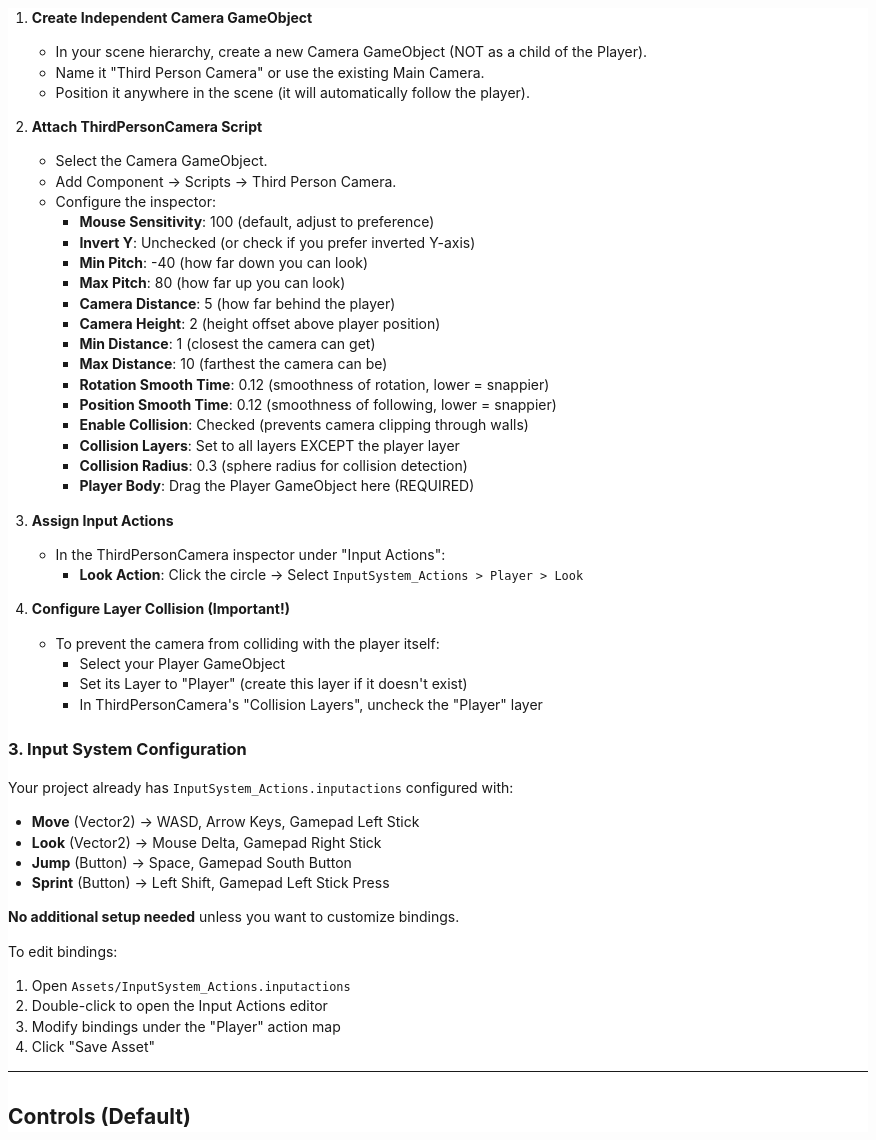 1. **Create Independent Camera GameObject**
   - In your scene hierarchy, create a new Camera GameObject (NOT as a child of the Player).
   - Name it "Third Person Camera" or use the existing Main Camera.
   - Position it anywhere in the scene (it will automatically follow the player).

2. **Attach ThirdPersonCamera Script**
   - Select the Camera GameObject.
   - Add Component → Scripts → Third Person Camera.
   - Configure the inspector:
     - **Mouse Sensitivity**: 100 (default, adjust to preference)
     - **Invert Y**: Unchecked (or check if you prefer inverted Y-axis)
     - **Min Pitch**: -40 (how far down you can look)
     - **Max Pitch**: 80 (how far up you can look)
     - **Camera Distance**: 5 (how far behind the player)
     - **Camera Height**: 2 (height offset above player position)
     - **Min Distance**: 1 (closest the camera can get)
     - **Max Distance**: 10 (farthest the camera can be)
     - **Rotation Smooth Time**: 0.12 (smoothness of rotation, lower = snappier)
     - **Position Smooth Time**: 0.12 (smoothness of following, lower = snappier)
     - **Enable Collision**: Checked (prevents camera clipping through walls)
     - **Collision Layers**: Set to all layers EXCEPT the player layer
     - **Collision Radius**: 0.3 (sphere radius for collision detection)
     - **Player Body**: Drag the Player GameObject here (REQUIRED)

3. **Assign Input Actions**
   - In the ThirdPersonCamera inspector under "Input Actions":
     - **Look Action**: Click the circle → Select `InputSystem_Actions > Player > Look`

4. **Configure Layer Collision (Important!)**
   - To prevent the camera from colliding with the player itself:
     - Select your Player GameObject
     - Set its Layer to "Player" (create this layer if it doesn't exist)
     - In ThirdPersonCamera's "Collision Layers", uncheck the "Player" layer

### 3. Input System Configuration

Your project already has `InputSystem_Actions.inputactions` configured with:
- **Move** (Vector2) → WASD, Arrow Keys, Gamepad Left Stick
- **Look** (Vector2) → Mouse Delta, Gamepad Right Stick
- **Jump** (Button) → Space, Gamepad South Button
- **Sprint** (Button) → Left Shift, Gamepad Left Stick Press

**No additional setup needed** unless you want to customize bindings.

To edit bindings:
1. Open `Assets/InputSystem_Actions.inputactions`
2. Double-click to open the Input Actions editor
3. Modify bindings under the "Player" action map
4. Click "Save Asset"

---

## Controls (Default)
